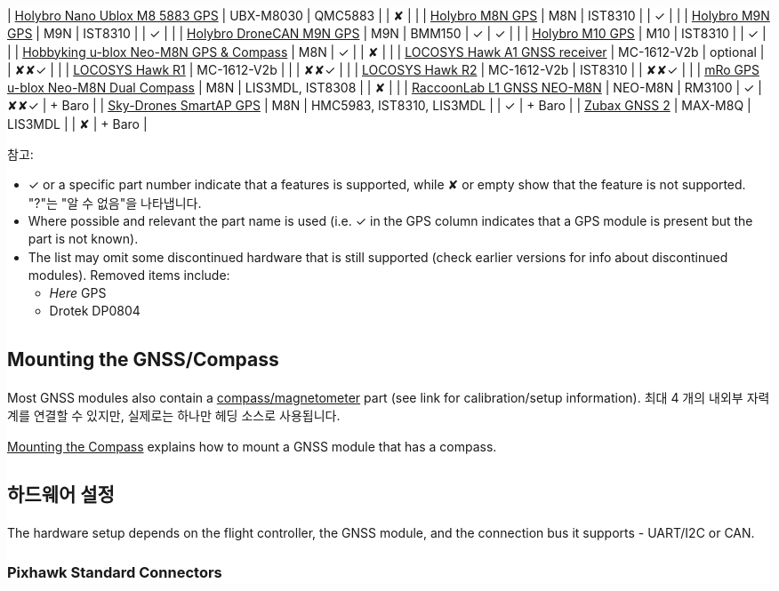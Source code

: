 | [Holybro Nano Ublox M8 5883 GPS][hb_nano_m8_5883]            |  UBX-M8030  |          QMC5883          |                             |           ✘           |                                                             |
| [Holybro M8N GPS](../gps_compass/gps_holybro_m8n_m9n.md)     |     M8N     |          IST8310          |                             |           ✓           |                                                             |
| [Holybro M9N GPS](../gps_compass/gps_holybro_m8n_m9n.md)     |     M9N     |          IST8310          |                             |           ✓           |                                                             |
| [Holybro DroneCAN M9N GPS][hb_can_m9n]                       |     M9N     |           BMM150          |              ✓              |           ✓           |                                                             |
| [Holybro M10 GPS][hb_m10]                                    |     M10     |          IST8310          |                             |           ✓           |                                                             |
| [Hobbyking u-blox Neo-M8N GPS & Compass][hk_ublox_neo_8mn]   |     M8N     |             ✓             |                             |           ✘           |                                                             |
| [LOCOSYS Hawk A1 GNSS receiver][LOCOSYS Hawk A1]             | MC-1612-V2b |          optional         |                             |          ✘✘✓          |                                                             |
| [LOCOSYS Hawk R1](../gps_compass/rtk_gps_locosys_r1.md)      | MC-1612-V2b |                           |                             |          ✘✘✓          |                                                             |
| [LOCOSYS Hawk R2](../gps_compass/rtk_gps_locosys_r2.md)      | MC-1612-V2b |          IST8310          |                             |          ✘✘✓          |                                                             |
| [mRo GPS u-blox Neo-M8N Dual Compass][mro_neo8mn_dual_mag]   |     M8N     |      LIS3MDL, IST8308     |                             |           ✘           |                                                             |
| [RaccoonLab L1 GNSS NEO-M8N][RccnLabGNSS250]                 |   NEO-M8N   |           RM3100          |              ✓              |          ✘✘✓          | + Baro                                                      |
| [Sky-Drones SmartAP GPS](../gps_compass/gps_smartap.md)      |     M8N     | HMC5983, IST8310, LIS3MDL |                             |           ✓           | + Baro                                                      |
| [Zubax GNSS 2](https://zubax.com/products/gnss_2)            |   MAX-M8Q   |          LIS3MDL          |                             |           ✘           | + Baro                                                      |



[avionics_anon_can_gnss]: https://www.tindie.com/products/avionicsanonymous/uavcan-gps-magnetometer/
[hk_ublox_neo_8mn]: https://hobbyking.com/en_us/ublox-neo-m8n-gps-with-compass.html
[mro_neo8mn_dual_mag]: https://store.mrobotics.io/product-p/m10034-8308.htm
[hb_nano_m8_5883]: https://holybro.com/products/nano-m8-5883-gps-module
[hb_m10]: https://holybro.com/collections/gps/products/m10-gps
[hb_can_m9n]: https://holybro.com/products/dronecan-m9n-gps
[RccnLabGNSS250]: https://docs.raccoonlab.co/guide/gps_mag_baro/gnss_v250.html
[LOCOSYS Hawk A1]: ../gps_compass/gps_locosys_hawk_a1.md
[Hb Micro M8N]: https://holybro.com/products/micro-m8n-gps
[CubePilot Here2]: ../gps_compass/gps_hex_here2.md

참고:

- ✓ or a specific part number indicate that a features is supported, while ✘ or empty show that the feature is not supported.
  "?"는 "알 수 없음"을 나타냅니다.
- Where possible and relevant the part name is used (i.e. ✓ in the GPS column indicates that a GPS module is present but the part is not known).
- The list may omit some discontinued hardware that is still supported (check earlier versions for info about discontinued modules).
  Removed items include:
  - _Here_ GPS
  - Drotek DP0804

## Mounting the GNSS/Compass

Most GNSS modules also contain a [compass/magnetometer](../gps_compass/magnetometer.md) part (see link for calibration/setup information).
최대 4 개의 내외부 자력계를 연결할 수 있지만, 실제로는 하나만 헤딩 소스로 사용됩니다.

[Mounting the Compass](../assembly/mount_gps_compass.md) explains how to mount a GNSS module that has a compass.

## 하드웨어 설정

The hardware setup depends on the flight controller, the GNSS module, and the connection bus it supports - UART/I2C or CAN.

### Pixhawk Standard Connectors
